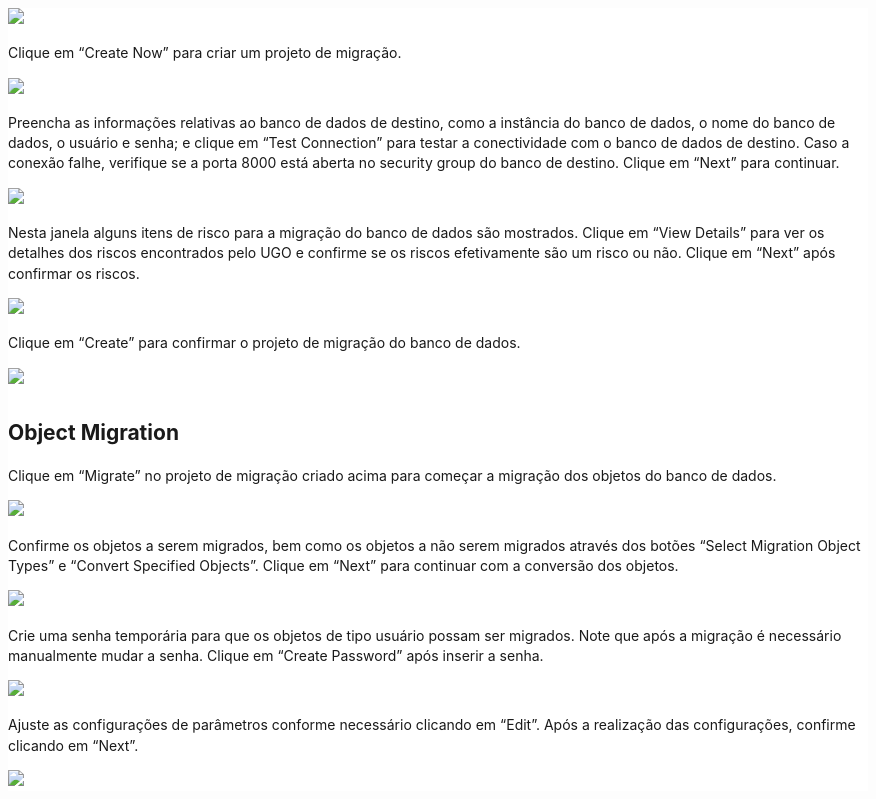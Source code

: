 ![](/huaweicloud-knowledge-base/assets/images/UGO-Migrating-MySQL-to-GaussDB/media/image12.png)

Clique em “Create Now” para criar um projeto de migração.

![](/huaweicloud-knowledge-base/assets/images/UGO-Migrating-MySQL-to-GaussDB/media/image13.png)

Preencha as informações relativas ao banco de dados de destino, como a
instância do banco de dados, o nome do banco de dados, o usuário e
senha; e clique em “Test Connection” para testar a conectividade com o
banco de dados de destino. Caso a conexão falhe, verifique se a porta
8000 está aberta no security group do banco de destino. Clique em “Next”
para continuar.

![](/huaweicloud-knowledge-base/assets/images/UGO-Migrating-MySQL-to-GaussDB/media/image14.png)

Nesta janela alguns itens de risco para a migração do banco de dados são
mostrados. Clique em “View Details” para ver os detalhes dos riscos
encontrados pelo UGO e confirme se os riscos efetivamente são um risco
ou não. Clique em “Next” após confirmar os riscos.

![](/huaweicloud-knowledge-base/assets/images/UGO-Migrating-MySQL-to-GaussDB/media/image15.png)

Clique em “Create” para confirmar o projeto de migração do banco de
dados.

![](/huaweicloud-knowledge-base/assets/images/UGO-Migrating-MySQL-to-GaussDB/media/image16.png)

## **Object Migration**

Clique em “Migrate” no projeto de migração criado acima para começar a
migração dos objetos do banco de dados.

![](/huaweicloud-knowledge-base/assets/images/UGO-Migrating-MySQL-to-GaussDB/media/image17.png)

Confirme os objetos a serem migrados, bem como os objetos a não serem
migrados através dos botões “Select Migration Object Types” e “Convert
Specified Objects”. Clique em “Next” para continuar com a conversão dos
objetos.

![](/huaweicloud-knowledge-base/assets/images/UGO-Migrating-MySQL-to-GaussDB/media/image18.png)

Crie uma senha temporária para que os objetos de tipo usuário possam ser
migrados. Note que após a migração é necessário manualmente mudar a
senha. Clique em “Create Password” após inserir a senha.

![](/huaweicloud-knowledge-base/assets/images/UGO-Migrating-MySQL-to-GaussDB/media/image19.png)

Ajuste as configurações de parâmetros conforme necessário clicando em
“Edit”. Após a realização das configurações, confirme clicando em
“Next”.

![](/huaweicloud-knowledge-base/assets/images/UGO-Migrating-MySQL-to-GaussDB/media/image20.png)
